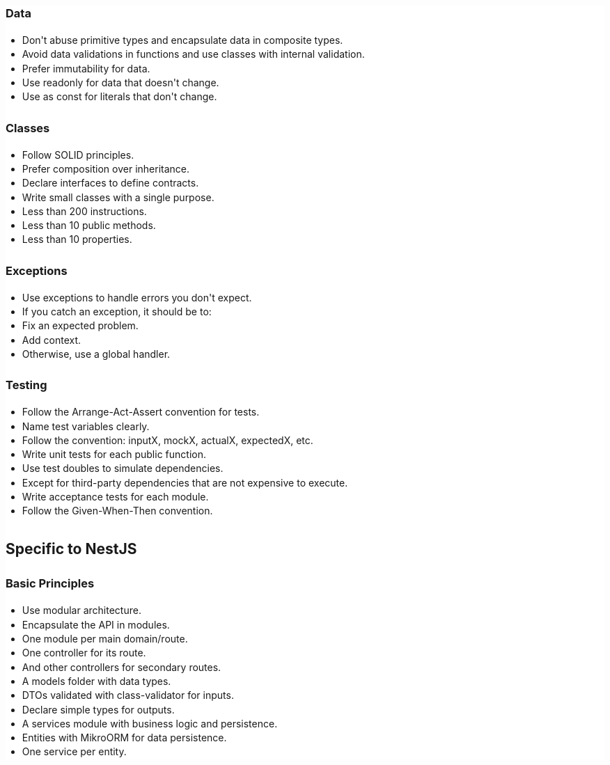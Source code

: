 ### Data

- Don't abuse primitive types and encapsulate data in composite types.
- Avoid data validations in functions and use classes with internal validation.
- Prefer immutability for data.
- Use readonly for data that doesn't change.
- Use as const for literals that don't change.

### Classes

- Follow SOLID principles.
- Prefer composition over inheritance.
- Declare interfaces to define contracts.
- Write small classes with a single purpose.
- Less than 200 instructions.
- Less than 10 public methods.
- Less than 10 properties.

### Exceptions

- Use exceptions to handle errors you don't expect.
- If you catch an exception, it should be to:
- Fix an expected problem.
- Add context.
- Otherwise, use a global handler.

### Testing

- Follow the Arrange-Act-Assert convention for tests.
- Name test variables clearly.
- Follow the convention: inputX, mockX, actualX, expectedX, etc.
- Write unit tests for each public function.
- Use test doubles to simulate dependencies.
- Except for third-party dependencies that are not expensive to execute.
- Write acceptance tests for each module.
- Follow the Given-When-Then convention.

## Specific to NestJS

### Basic Principles

- Use modular architecture.
- Encapsulate the API in modules.
- One module per main domain/route.
- One controller for its route.
- And other controllers for secondary routes.
- A models folder with data types.
- DTOs validated with class-validator for inputs.
- Declare simple types for outputs.
- A services module with business logic and persistence.
- Entities with MikroORM for data persistence.
- One service per entity.
